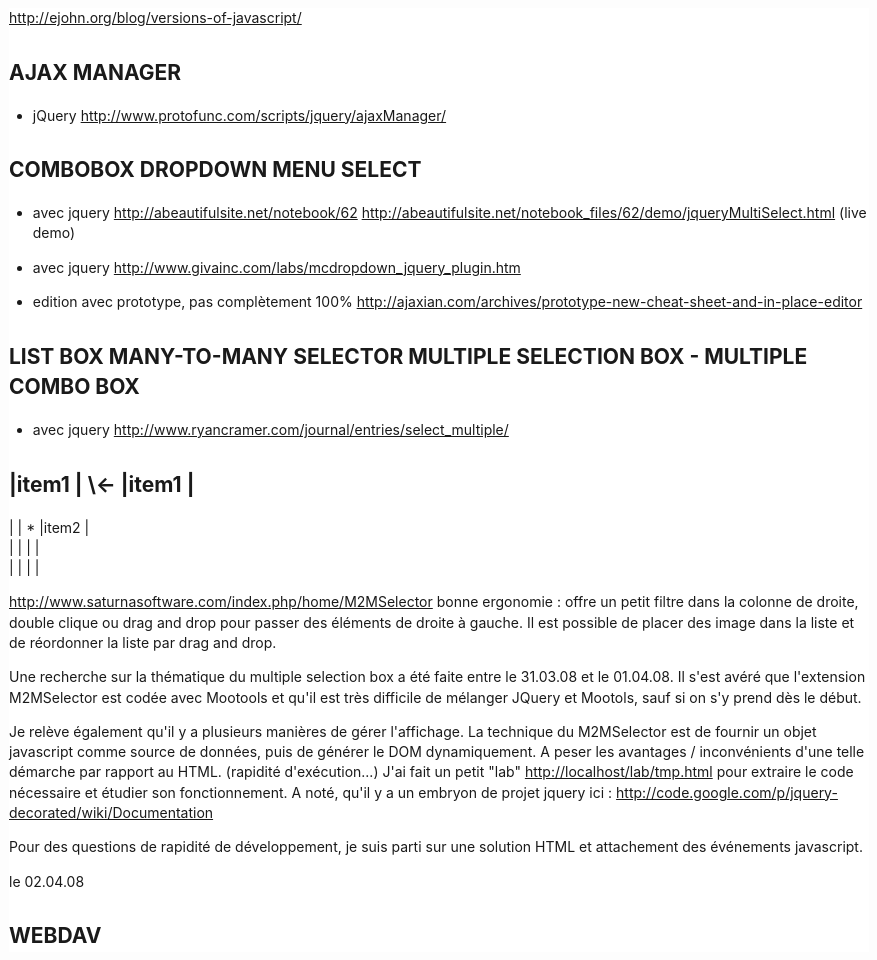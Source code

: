<http://ejohn.org/blog/versions-of-javascript/>

AJAX MANAGER
------------

*   jQuery <http://www.protofunc.com/scripts/jquery/ajaxManager/>

COMBOBOX DROPDOWN MENU SELECT
-----------------------------

*   avec jquery <http://abeautifulsite.net/notebook/62>
    <http://abeautifulsite.net/notebook_files/62/demo/jqueryMultiSelect.html>
    (live demo)

*   avec jquery <http://www.givainc.com/labs/mcdropdown_jquery_plugin.htm>

*   edition avec prototype, pas complètement 100%
    <http://ajaxian.com/archives/prototype-new-cheat-sheet-and-in-place-editor>

LIST BOX MANY-TO-MANY SELECTOR MULTIPLE SELECTION BOX - MULTIPLE COMBO BOX
--------------------------------------------------------------------------

*   avec jquery <http://www.ryancramer.com/journal/entries/select_multiple/>

\|item1 \| \\&lt;- \|item1 \|
-----------------------------

\| \| \* \|item2 \|  
\| \| \| \|  
\| \| \| \|                  

<http://www.saturnasoftware.com/index.php/home/M2MSelector> bonne ergonomie :
offre un petit filtre dans la colonne de droite, double clique ou drag and drop
pour passer des éléments de droite à gauche. Il est possible de placer des image
dans la liste et de réordonner la liste par drag and drop.

Une recherche sur la thématique du multiple selection box a été faite entre le
31.03.08 et le 01.04.08. Il s'est avéré que l'extension M2MSelector est codée
avec Mootools et qu'il est très difficile de mélanger JQuery et Mootols, sauf si
on s'y prend dès le début.

Je relève également qu'il y a plusieurs manières de gérer l'affichage. La
technique du M2MSelector est de fournir un objet javascript comme source de
données, puis de générer le DOM dynamiquement. A peser les avantages /
inconvénients d'une telle démarche par rapport au HTML. (rapidité
d'exécution...) J'ai fait un petit "lab" <http://localhost/lab/tmp.html> pour
extraire le code nécessaire et étudier son fonctionnement. A noté, qu'il y a un
embryon de projet jquery ici :
<http://code.google.com/p/jquery-decorated/wiki/Documentation>

Pour des questions de rapidité de développement, je suis parti sur une solution
HTML et attachement des événements javascript.

le 02.04.08

WEBDAV
------
